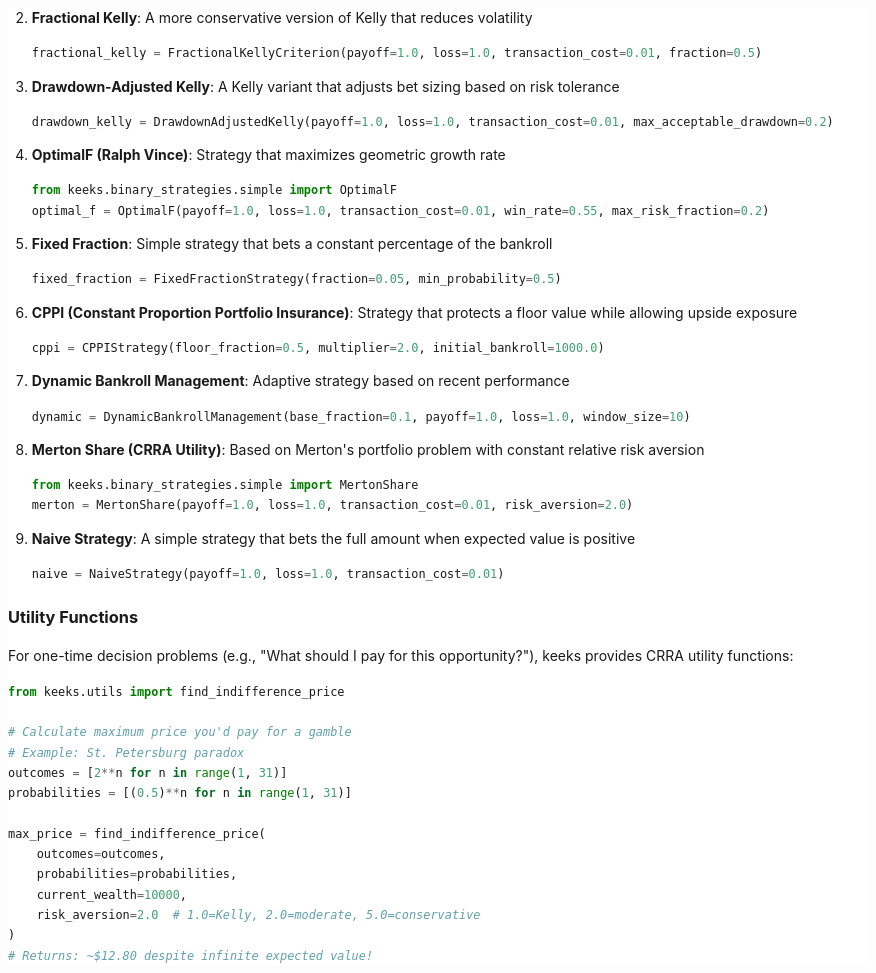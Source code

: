2. **Fractional Kelly**: A more conservative version of Kelly that reduces volatility
   ```python
   fractional_kelly = FractionalKellyCriterion(payoff=1.0, loss=1.0, transaction_cost=0.01, fraction=0.5)
   ```

3. **Drawdown-Adjusted Kelly**: A Kelly variant that adjusts bet sizing based on risk tolerance
   ```python
   drawdown_kelly = DrawdownAdjustedKelly(payoff=1.0, loss=1.0, transaction_cost=0.01, max_acceptable_drawdown=0.2)
   ```

4. **OptimalF (Ralph Vince)**: Strategy that maximizes geometric growth rate
   ```python
   from keeks.binary_strategies.simple import OptimalF
   optimal_f = OptimalF(payoff=1.0, loss=1.0, transaction_cost=0.01, win_rate=0.55, max_risk_fraction=0.2)
   ```

5. **Fixed Fraction**: Simple strategy that bets a constant percentage of the bankroll
   ```python
   fixed_fraction = FixedFractionStrategy(fraction=0.05, min_probability=0.5)
   ```

6. **CPPI (Constant Proportion Portfolio Insurance)**: Strategy that protects a floor value while allowing upside exposure
   ```python
   cppi = CPPIStrategy(floor_fraction=0.5, multiplier=2.0, initial_bankroll=1000.0)
   ```

7. **Dynamic Bankroll Management**: Adaptive strategy based on recent performance
   ```python
   dynamic = DynamicBankrollManagement(base_fraction=0.1, payoff=1.0, loss=1.0, window_size=10)
   ```

8. **Merton Share (CRRA Utility)**: Based on Merton's portfolio problem with constant relative risk aversion
   ```python
   from keeks.binary_strategies.simple import MertonShare
   merton = MertonShare(payoff=1.0, loss=1.0, transaction_cost=0.01, risk_aversion=2.0)
   ```

9. **Naive Strategy**: A simple strategy that bets the full amount when expected value is positive
   ```python
   naive = NaiveStrategy(payoff=1.0, loss=1.0, transaction_cost=0.01)
   ```

### Utility Functions

For one-time decision problems (e.g., "What should I pay for this opportunity?"), keeks provides CRRA utility functions:

```python
from keeks.utils import find_indifference_price

# Calculate maximum price you'd pay for a gamble
# Example: St. Petersburg paradox
outcomes = [2**n for n in range(1, 31)]
probabilities = [(0.5)**n for n in range(1, 31)]

max_price = find_indifference_price(
    outcomes=outcomes,
    probabilities=probabilities,
    current_wealth=10000,
    risk_aversion=2.0  # 1.0=Kelly, 2.0=moderate, 5.0=conservative
)
# Returns: ~$12.80 despite infinite expected value!
```
